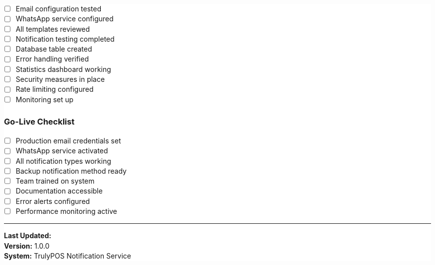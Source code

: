 - [ ] Email configuration tested
- [ ] WhatsApp service configured
- [ ] All templates reviewed
- [ ] Notification testing completed
- [ ] Database table created
- [ ] Error handling verified
- [ ] Statistics dashboard working
- [ ] Security measures in place
- [ ] Rate limiting configured
- [ ] Monitoring set up

### Go-Live Checklist

- [ ] Production email credentials set
- [ ] WhatsApp service activated
- [ ] All notification types working
- [ ] Backup notification method ready
- [ ] Team trained on system
- [ ] Documentation accessible
- [ ] Error alerts configured
- [ ] Performance monitoring active

---

**Last Updated:** <?= date('F j, Y') ?>  
**Version:** 1.0.0  
**System:** TrulyPOS Notification Service
